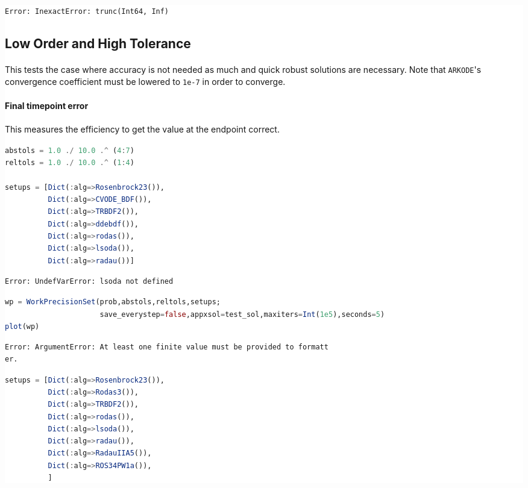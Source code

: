 
````
Error: InexactError: trunc(Int64, Inf)
````





## Low Order and High Tolerance

This tests the case where accuracy is not needed as much and quick robust solutions are necessary. Note that `ARKODE`'s convergence coefficient must be lowered to `1e-7` in order to converge.

#### Final timepoint error

This measures the efficiency to get the value at the endpoint correct.

````julia
abstols = 1.0 ./ 10.0 .^ (4:7)
reltols = 1.0 ./ 10.0 .^ (1:4)

setups = [Dict(:alg=>Rosenbrock23()),
          Dict(:alg=>CVODE_BDF()),
          Dict(:alg=>TRBDF2()),
          Dict(:alg=>ddebdf()),
          Dict(:alg=>rodas()),
          Dict(:alg=>lsoda()),
          Dict(:alg=>radau())]
````


````
Error: UndefVarError: lsoda not defined
````



````julia
wp = WorkPrecisionSet(prob,abstols,reltols,setups;
                      save_everystep=false,appxsol=test_sol,maxiters=Int(1e5),seconds=5)
plot(wp)
````


````
Error: ArgumentError: At least one finite value must be provided to formatt
er.
````



````julia
setups = [Dict(:alg=>Rosenbrock23()),
          Dict(:alg=>Rodas3()),
          Dict(:alg=>TRBDF2()),
          Dict(:alg=>rodas()),
          Dict(:alg=>lsoda()),
          Dict(:alg=>radau()),
          Dict(:alg=>RadauIIA5()),
          Dict(:alg=>ROS34PW1a()),
          ]
````
